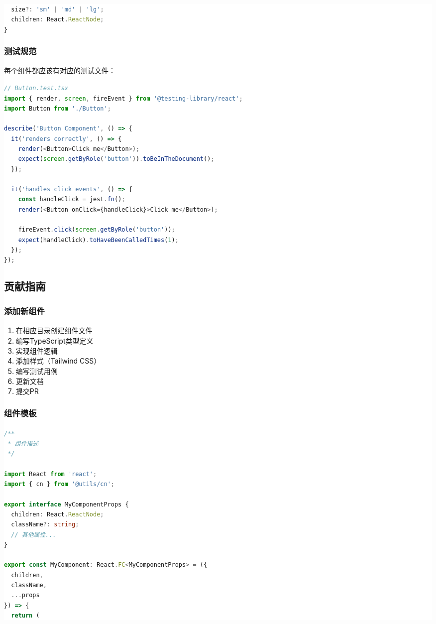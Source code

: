```typescript
  size?: 'sm' | 'md' | 'lg';
  children: React.ReactNode;
}
```

### 测试规范

每个组件都应该有对应的测试文件：

```typescript
// Button.test.tsx
import { render, screen, fireEvent } from '@testing-library/react';
import Button from './Button';

describe('Button Component', () => {
  it('renders correctly', () => {
    render(<Button>Click me</Button>);
    expect(screen.getByRole('button')).toBeInTheDocument();
  });
  
  it('handles click events', () => {
    const handleClick = jest.fn();
    render(<Button onClick={handleClick}>Click me</Button>);
    
    fireEvent.click(screen.getByRole('button'));
    expect(handleClick).toHaveBeenCalledTimes(1);
  });
});
```

## 贡献指南

### 添加新组件

1. 在相应目录创建组件文件
2. 编写TypeScript类型定义
3. 实现组件逻辑
4. 添加样式（Tailwind CSS）
5. 编写测试用例
6. 更新文档
7. 提交PR

### 组件模板

```typescript
/**
 * 组件描述
 */

import React from 'react';
import { cn } from '@utils/cn';

export interface MyComponentProps {
  children: React.ReactNode;
  className?: string;
  // 其他属性...
}

export const MyComponent: React.FC<MyComponentProps> = ({
  children,
  className,
  ...props
}) => {
  return (
```